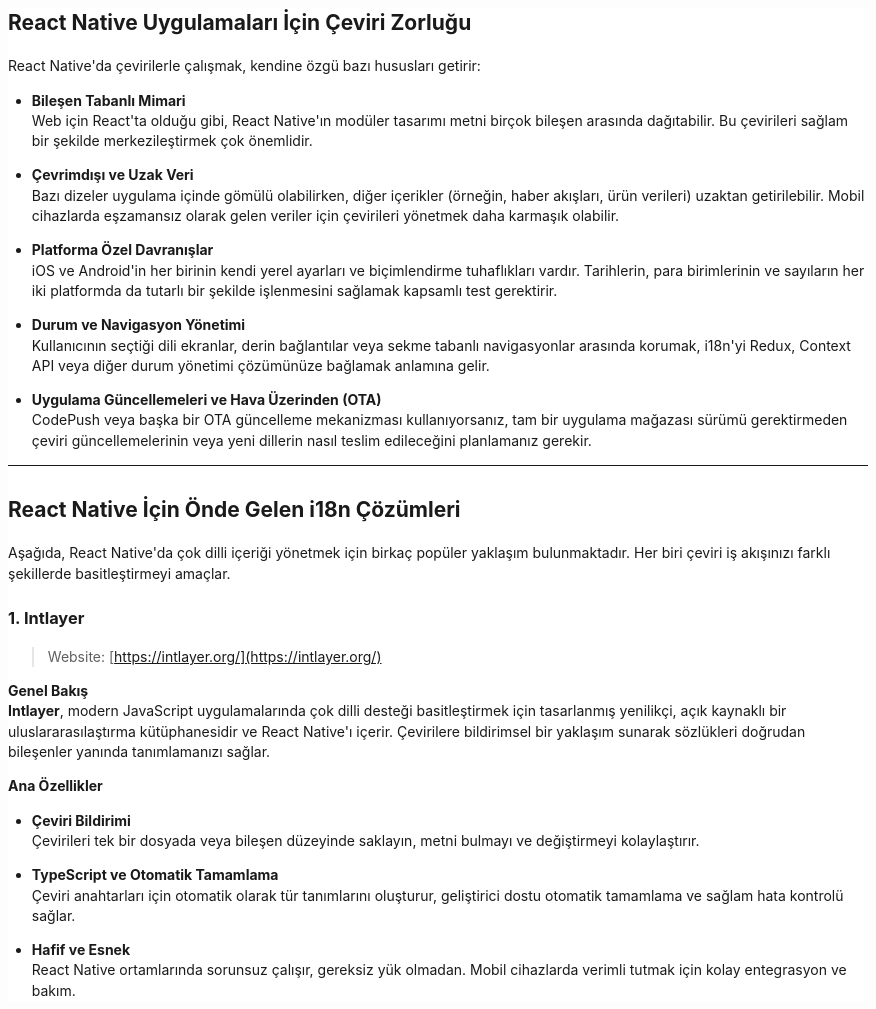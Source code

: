 ## React Native Uygulamaları İçin Çeviri Zorluğu

React Native'da çevirilerle çalışmak, kendine özgü bazı hususları getirir:

- **Bileşen Tabanlı Mimari**  
  Web için React'ta olduğu gibi, React Native'ın modüler tasarımı metni birçok bileşen arasında dağıtabilir. Bu çevirileri sağlam bir şekilde merkezileştirmek çok önemlidir.

- **Çevrimdışı ve Uzak Veri**  
  Bazı dizeler uygulama içinde gömülü olabilirken, diğer içerikler (örneğin, haber akışları, ürün verileri) uzaktan getirilebilir. Mobil cihazlarda eşzamansız olarak gelen veriler için çevirileri yönetmek daha karmaşık olabilir.

- **Platforma Özel Davranışlar**  
  iOS ve Android'in her birinin kendi yerel ayarları ve biçimlendirme tuhaflıkları vardır. Tarihlerin, para birimlerinin ve sayıların her iki platformda da tutarlı bir şekilde işlenmesini sağlamak kapsamlı test gerektirir.

- **Durum ve Navigasyon Yönetimi**  
  Kullanıcının seçtiği dili ekranlar, derin bağlantılar veya sekme tabanlı navigasyonlar arasında korumak, i18n'yi Redux, Context API veya diğer durum yönetimi çözümünüze bağlamak anlamına gelir.

- **Uygulama Güncellemeleri ve Hava Üzerinden (OTA)**  
  CodePush veya başka bir OTA güncelleme mekanizması kullanıyorsanız, tam bir uygulama mağazası sürümü gerektirmeden çeviri güncellemelerinin veya yeni dillerin nasıl teslim edileceğini planlamanız gerekir.

---

## React Native İçin Önde Gelen i18n Çözümleri

Aşağıda, React Native'da çok dilli içeriği yönetmek için birkaç popüler yaklaşım bulunmaktadır. Her biri çeviri iş akışınızı farklı şekillerde basitleştirmeyi amaçlar.

### 1. Intlayer

> Website: [https://intlayer.org/](https://intlayer.org/)

**Genel Bakış**  
**Intlayer**, modern JavaScript uygulamalarında çok dilli desteği basitleştirmek için tasarlanmış yenilikçi, açık kaynaklı bir uluslararasılaştırma kütüphanesidir ve React Native'ı içerir. Çevirilere bildirimsel bir yaklaşım sunarak sözlükleri doğrudan bileşenler yanında tanımlamanızı sağlar.

**Ana Özellikler**

- **Çeviri Bildirimi**  
  Çevirileri tek bir dosyada veya bileşen düzeyinde saklayın, metni bulmayı ve değiştirmeyi kolaylaştırır.

- **TypeScript ve Otomatik Tamamlama**  
  Çeviri anahtarları için otomatik olarak tür tanımlarını oluşturur, geliştirici dostu otomatik tamamlama ve sağlam hata kontrolü sağlar.

- **Hafif ve Esnek**  
  React Native ortamlarında sorunsuz çalışır, gereksiz yük olmadan. Mobil cihazlarda verimli tutmak için kolay entegrasyon ve bakım.
